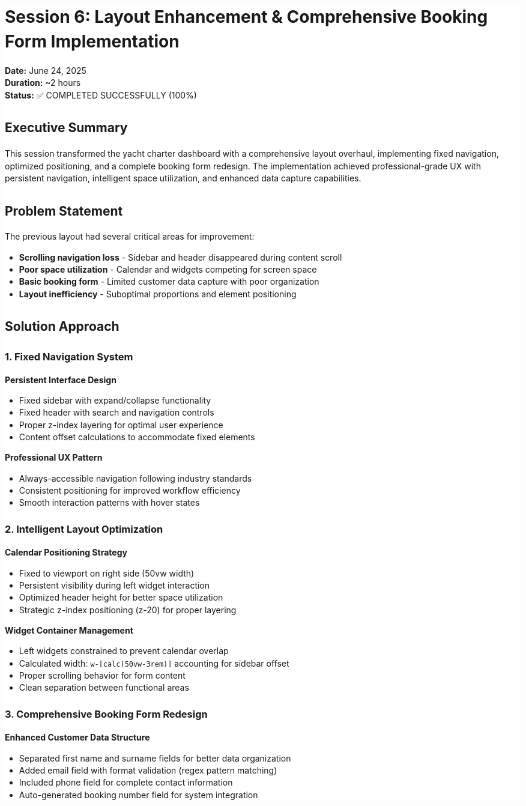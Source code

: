 # Session 6: Layout Enhancement & Comprehensive Booking Form Implementation
**Date:** June 24, 2025  
**Duration:** ~2 hours  
**Status:** ✅ COMPLETED SUCCESSFULLY (100%)

## Executive Summary
This session transformed the yacht charter dashboard with a comprehensive layout overhaul, implementing fixed navigation, optimized positioning, and a complete booking form redesign. The implementation achieved professional-grade UX with persistent navigation, intelligent space utilization, and enhanced data capture capabilities.

## Problem Statement
The previous layout had several critical areas for improvement:
- **Scrolling navigation loss** - Sidebar and header disappeared during content scroll
- **Poor space utilization** - Calendar and widgets competing for screen space
- **Basic booking form** - Limited customer data capture with poor organization
- **Layout inefficiency** - Suboptimal proportions and element positioning

## Solution Approach

### 1. Fixed Navigation System
**Persistent Interface Design**
- Fixed sidebar with expand/collapse functionality
- Fixed header with search and navigation controls
- Proper z-index layering for optimal user experience
- Content offset calculations to accommodate fixed elements

**Professional UX Pattern**
- Always-accessible navigation following industry standards
- Consistent positioning for improved workflow efficiency
- Smooth interaction patterns with hover states

### 2. Intelligent Layout Optimization
**Calendar Positioning Strategy**
- Fixed to viewport on right side (50vw width)
- Persistent visibility during left widget interaction
- Optimized header height for better space utilization
- Strategic z-index positioning (z-20) for proper layering

**Widget Container Management**
- Left widgets constrained to prevent calendar overlap
- Calculated width: `w-[calc(50vw-3rem)]` accounting for sidebar offset
- Proper scrolling behavior for form content
- Clean separation between functional areas

### 3. Comprehensive Booking Form Redesign
**Enhanced Customer Data Structure**
- Separated first name and surname fields for better data organization
- Added email field with format validation (regex pattern matching)
- Included phone field for complete contact information
- Auto-generated booking number field for system integration
